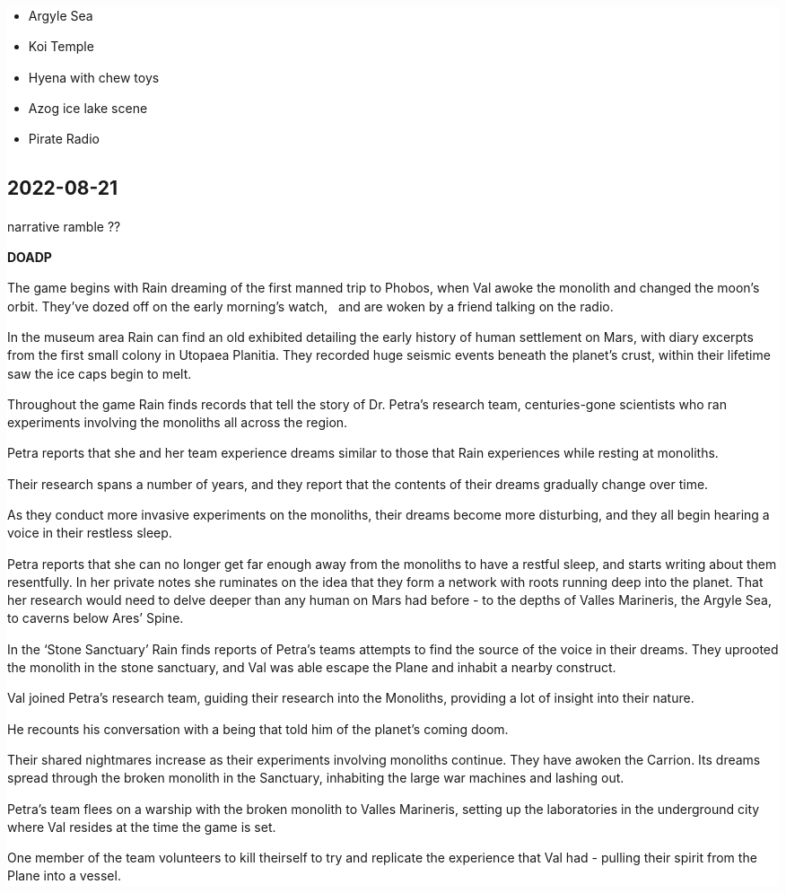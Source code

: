 - Argyle Sea

- Koi Temple

- Hyena with chew toys 

- Azog ice lake scene 

- Pirate Radio

## 2022-08-21
narrative ramble ??

**DOADP**

The game begins with Rain dreaming of the first manned trip to Phobos, when Val awoke the monolith and changed the moon’s orbit. They’ve dozed off on the early morning’s watch,   and are woken by a friend talking on the radio. 

In the museum area Rain can find an old exhibited detailing the early history of human settlement on Mars, with diary excerpts from the first small colony in Utopaea Planitia. They recorded huge seismic events beneath the planet’s crust, within their lifetime saw the ice caps begin to melt. 

Throughout the game Rain finds records that tell the story of Dr. Petra’s research team, centuries-gone scientists who ran experiments involving the monoliths all across the region.

Petra reports that she and her team experience dreams similar to those that Rain experiences while resting at monoliths.

Their research spans a number of years, and they report that the contents of their dreams gradually change over time. 

As they conduct more invasive experiments on the monoliths, their dreams become more disturbing, and they all begin hearing a voice in their restless sleep.

Petra reports that she can no longer get far enough away from the monoliths to have a restful sleep, and starts writing about them resentfully. In her private notes she ruminates on the idea that they form a network with roots running deep into the planet. That her research would need to delve deeper than any human on Mars had before - to the depths of Valles Marineris, the Argyle Sea, to caverns below Ares’ Spine.

In the ‘Stone Sanctuary’ Rain finds reports of Petra’s teams attempts to find the source of the voice in their dreams. They uprooted the monolith in the stone sanctuary, and Val was able escape the Plane and inhabit a nearby construct. 

Val joined Petra’s research team, guiding their research into the Monoliths, providing a lot of insight into their nature. 

He recounts his conversation with a being that told him of the planet’s coming doom. 

Their shared nightmares increase as their experiments involving monoliths continue. They have awoken the Carrion. Its dreams spread through the broken monolith in the Sanctuary, inhabiting the large war machines and lashing out. 

Petra’s team flees on a warship with the broken monolith to Valles Marineris, setting up the laboratories in the underground city where Val resides at the time the game is set. 

One member of the team volunteers to kill theirself to try and replicate the experience that Val had - pulling their spirit from the Plane into a vessel.
